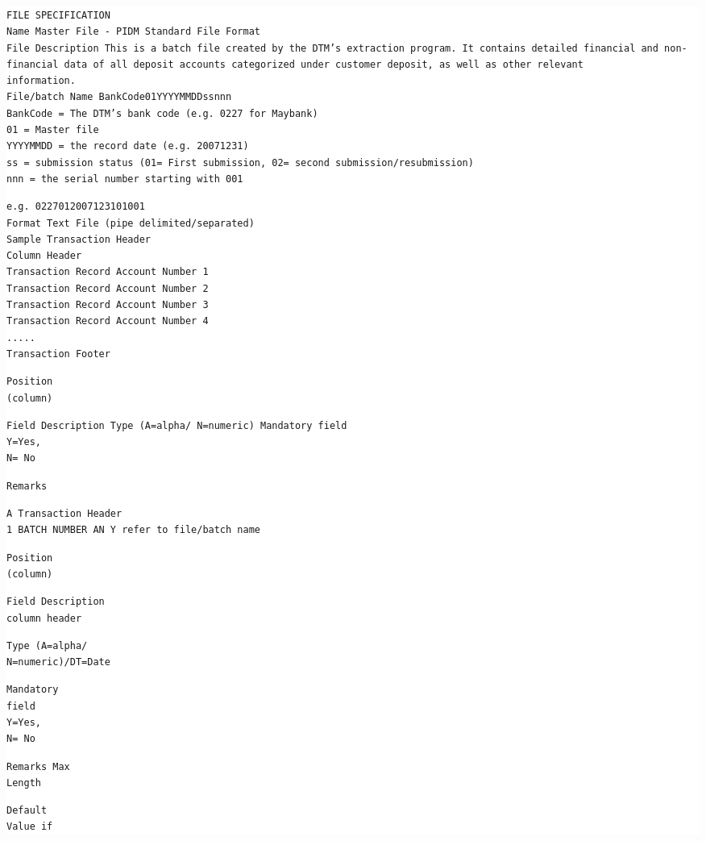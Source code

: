 ```
FILE SPECIFICATION
Name Master File - PIDM Standard File Format
File Description This is a batch file created by the DTM’s extraction program. It contains detailed financial and non-
financial data of all deposit accounts categorized under customer deposit, as well as other relevant
information.
File/batch Name BankCode01YYYYMMDDssnnn
BankCode = The DTM’s bank code (e.g. 0227 for Maybank)
01 = Master file
YYYYMMDD = the record date (e.g. 20071231)
ss = submission status (01= First submission, 02= second submission/resubmission)
nnn = the serial number starting with 001
```
```
e.g. 0227012007123101001
Format Text File (pipe delimited/separated)
Sample Transaction Header
Column Header
Transaction Record Account Number 1
Transaction Record Account Number 2
Transaction Record Account Number 3
Transaction Record Account Number 4
.....
Transaction Footer
```
```
Position
(column)
```
```
Field Description Type (A=alpha/ N=numeric) Mandatory field
Y=Yes,
N= No
```
```
Remarks
```
```
A Transaction Header
1 BATCH NUMBER AN Y refer to file/batch name
```
```
Position
(column)
```
```
Field Description
column header
```
```
Type (A=alpha/
N=numeric)/DT=Date
```
```
Mandatory
field
Y=Yes,
N= No
```
```
Remarks Max
Length
```
```
Default
Value if
```